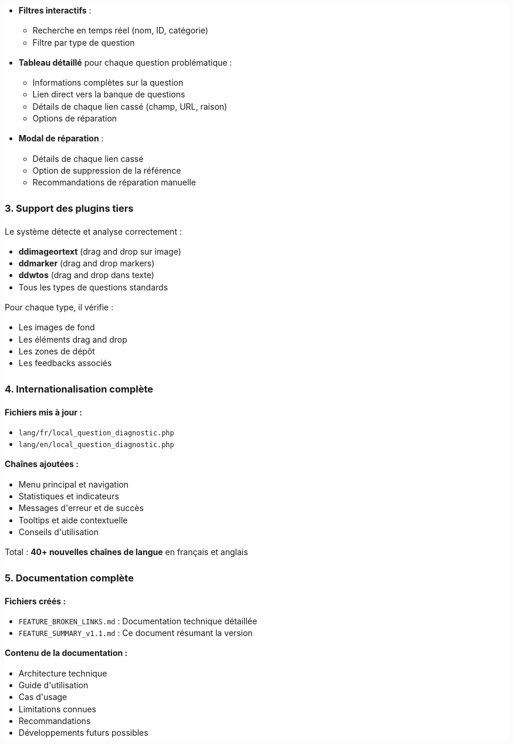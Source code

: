 - **Filtres interactifs** :
  - Recherche en temps réel (nom, ID, catégorie)
  - Filtre par type de question

- **Tableau détaillé** pour chaque question problématique :
  - Informations complètes sur la question
  - Lien direct vers la banque de questions
  - Détails de chaque lien cassé (champ, URL, raison)
  - Options de réparation

- **Modal de réparation** :
  - Détails de chaque lien cassé
  - Option de suppression de la référence
  - Recommandations de réparation manuelle

### 3. Support des plugins tiers

Le système détecte et analyse correctement :
- **ddimageortext** (drag and drop sur image)
- **ddmarker** (drag and drop markers)
- **ddwtos** (drag and drop dans texte)
- Tous les types de questions standards

Pour chaque type, il vérifie :
- Les images de fond
- Les éléments drag and drop
- Les zones de dépôt
- Les feedbacks associés

### 4. Internationalisation complète

**Fichiers mis à jour :**
- `lang/fr/local_question_diagnostic.php`
- `lang/en/local_question_diagnostic.php`

**Chaînes ajoutées :**
- Menu principal et navigation
- Statistiques et indicateurs
- Messages d'erreur et de succès
- Tooltips et aide contextuelle
- Conseils d'utilisation

Total : **40+ nouvelles chaînes de langue** en français et anglais

### 5. Documentation complète

**Fichiers créés :**
- `FEATURE_BROKEN_LINKS.md` : Documentation technique détaillée
- `FEATURE_SUMMARY_v1.1.md` : Ce document résumant la version

**Contenu de la documentation :**
- Architecture technique
- Guide d'utilisation
- Cas d'usage
- Limitations connues
- Recommandations
- Développements futurs possibles
